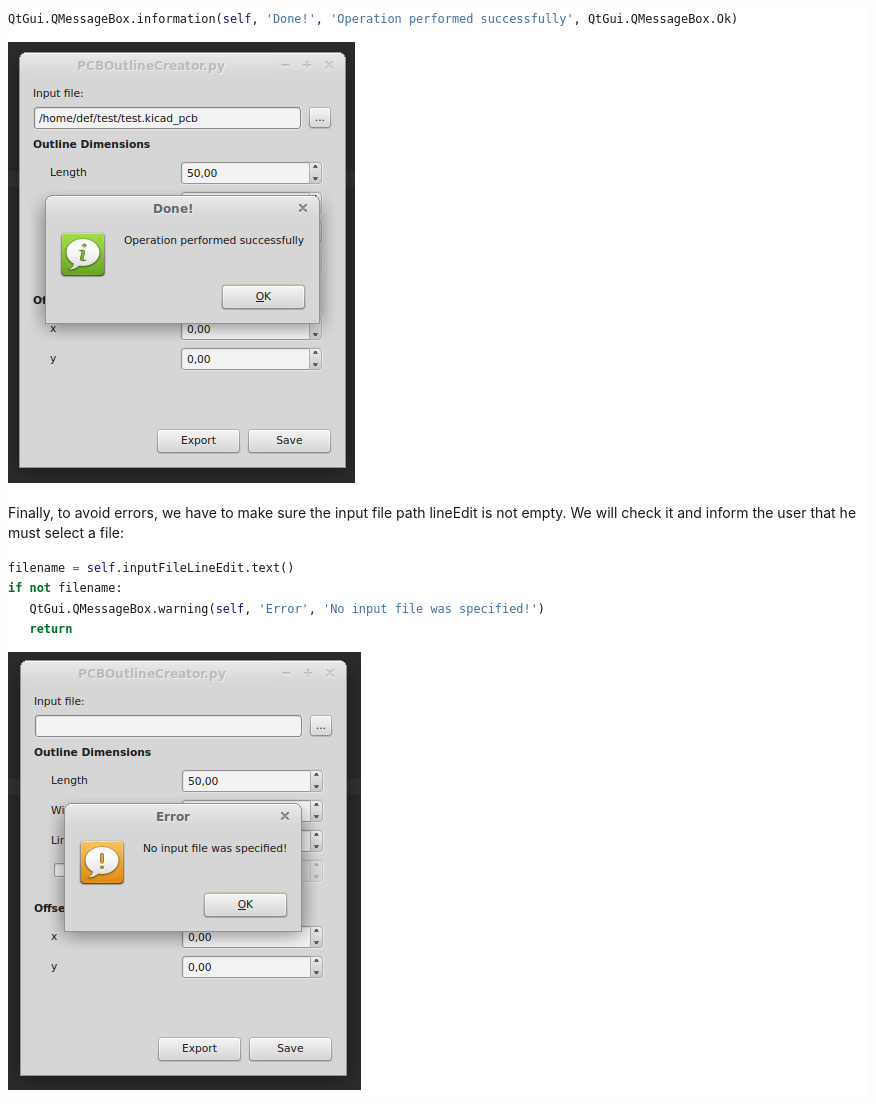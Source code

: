 ```python
QtGui.QMessageBox.information(self, 'Done!', 'Operation performed successfully', QtGui.QMessageBox.Ok)
```

![](img/tutorials/tutorial-pyside-pyqt4/python/success_dialog.png)

Finally, to avoid errors, we have to make sure the input file path lineEdit is not empty. We will check it and inform the user that he must select a file:

```python
filename = self.inputFileLineEdit.text()
if not filename:
   QtGui.QMessageBox.warning(self, 'Error', 'No input file was specified!')
   return
```

![](img/tutorials/tutorial-pyside-pyqt4/python/error_dialog.png)
